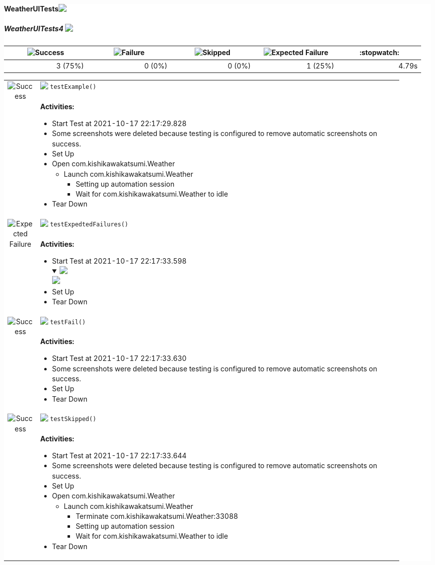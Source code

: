 #### <a name="WeatherUITests"></a>WeatherUITests[<img src="https://xcresulttool-resources.netlify.app/images/right-arrow-curving-left.png" width="14px" align="top">](#user-content-weatheruitests_summary)

<a name="WeatherUITests_WeatherUITests4"></a><h5>WeatherUITests4&nbsp;[<img src="https://xcresulttool-resources.netlify.app/images/right-arrow-curving-left.png" width="14px" align="top">](#user-content-weatheruitests_weatheruitests4_summary)</h5>
<table>
<thead><tr>
<th><img src="https://xcresulttool-resources.netlify.app/images/passed.png" alt="Success" title="Success" width="14px" align="top"></th><th><img src="https://xcresulttool-resources.netlify.app/images/failure.png" alt="Failure" title="Failure" width="14px" align="top"></th><th><img src="https://xcresulttool-resources.netlify.app/images/skipped.png" alt="Skipped" title="Skipped" width="14px" align="top"></th><th><img src="https://xcresulttool-resources.netlify.app/images/expected-failure.png" alt="Expected Failure" title="Expected Failure" width="14px" align="top"></th><th>:stopwatch:</th>
</tr></thead>
<tbody>
<tr>
<td align="right" width="154px">3 (75%)</td><td align="right" width="154px">0 (0%)</td><td align="right" width="154px">0 (0%)</td><td align="right" width="154px">1 (25%)</td><td align="right" width="154px">4.79s</td>
</tr>
</tbody>
</table>

<table>
<tr><td align="center" valign="top" width="52px"><img src="https://xcresulttool-resources.netlify.app/images/passed.png" alt="Success" title="Success" width="14px" align="top"></td><td valign="top" width="716px"><img src="https://xcresulttool-resources.netlify.app/images/test-method.png" width="14px" align="top">&nbsp;<code>testExample()</code><br><br><b>Activities:</b>

- Start Test at 2021-10-17 22:17:29.828
- Some screenshots were deleted because testing is configured to remove automatic screenshots on success.
- Set Up
- Open com.kishikawakatsumi.Weather
  - Launch com.kishikawakatsumi.Weather
    - Setting up automation session
    - Wait for com.kishikawakatsumi.Weather to idle
- Tear Down</td></tr>
<tr><td align="center" valign="top" width="52px"><img src="https://xcresulttool-resources.netlify.app/images/expected-failure.png" alt="Expected Failure" title="Expected Failure" width="14px" align="top"></td><td valign="top" width="716px"><img src="https://xcresulttool-resources.netlify.app/images/test-method.png" width="14px" align="top">&nbsp;<code>testExpedtedFailures()</code><br><br><b>Activities:</b>

- Start Test at 2021-10-17 22:17:33.598
  <details open><summary><img src="https://xcresulttool-resources.netlify.app/images/attachment.png" width="14px" align="top"></summary><div><img width="812px" src="undefined"></div></details>
- Set Up
- Tear Down</td></tr>
<tr><td align="center" valign="top" width="52px"><img src="https://xcresulttool-resources.netlify.app/images/passed.png" alt="Success" title="Success" width="14px" align="top"></td><td valign="top" width="716px"><img src="https://xcresulttool-resources.netlify.app/images/test-method.png" width="14px" align="top">&nbsp;<code>testFail()</code><br><br><b>Activities:</b>

- Start Test at 2021-10-17 22:17:33.630
- Some screenshots were deleted because testing is configured to remove automatic screenshots on success.
- Set Up
- Tear Down</td></tr>
<tr><td align="center" valign="top" width="52px"><img src="https://xcresulttool-resources.netlify.app/images/passed.png" alt="Success" title="Success" width="14px" align="top"></td><td valign="top" width="716px"><img src="https://xcresulttool-resources.netlify.app/images/test-method.png" width="14px" align="top">&nbsp;<code>testSkipped()</code><br><br><b>Activities:</b>

- Start Test at 2021-10-17 22:17:33.644
- Some screenshots were deleted because testing is configured to remove automatic screenshots on success.
- Set Up
- Open com.kishikawakatsumi.Weather
  - Launch com.kishikawakatsumi.Weather
    - Terminate com.kishikawakatsumi.Weather:33088
    - Setting up automation session
    - Wait for com.kishikawakatsumi.Weather to idle
- Tear Down</td></tr>
</table>
